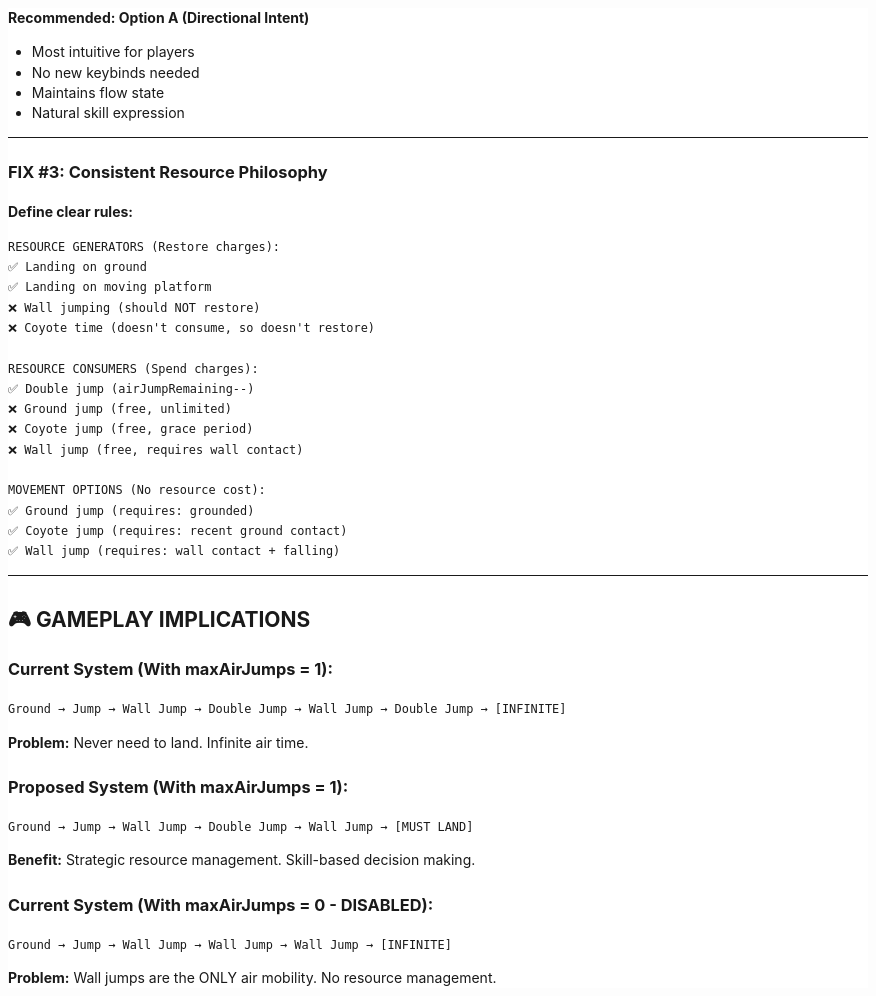 **Recommended: Option A (Directional Intent)**
- Most intuitive for players
- No new keybinds needed
- Maintains flow state
- Natural skill expression

---

### **FIX #3: Consistent Resource Philosophy**

**Define clear rules:**

```
RESOURCE GENERATORS (Restore charges):
✅ Landing on ground
✅ Landing on moving platform
❌ Wall jumping (should NOT restore)
❌ Coyote time (doesn't consume, so doesn't restore)

RESOURCE CONSUMERS (Spend charges):
✅ Double jump (airJumpRemaining--)
❌ Ground jump (free, unlimited)
❌ Coyote jump (free, grace period)
❌ Wall jump (free, requires wall contact)

MOVEMENT OPTIONS (No resource cost):
✅ Ground jump (requires: grounded)
✅ Coyote jump (requires: recent ground contact)
✅ Wall jump (requires: wall contact + falling)
```

---

## 🎮 GAMEPLAY IMPLICATIONS

### **Current System (With maxAirJumps = 1):**
```
Ground → Jump → Wall Jump → Double Jump → Wall Jump → Double Jump → [INFINITE]
```
**Problem:** Never need to land. Infinite air time.

### **Proposed System (With maxAirJumps = 1):**
```
Ground → Jump → Wall Jump → Double Jump → Wall Jump → [MUST LAND]
```
**Benefit:** Strategic resource management. Skill-based decision making.

### **Current System (With maxAirJumps = 0 - DISABLED):**
```
Ground → Jump → Wall Jump → Wall Jump → Wall Jump → [INFINITE]
```
**Problem:** Wall jumps are the ONLY air mobility. No resource management.
